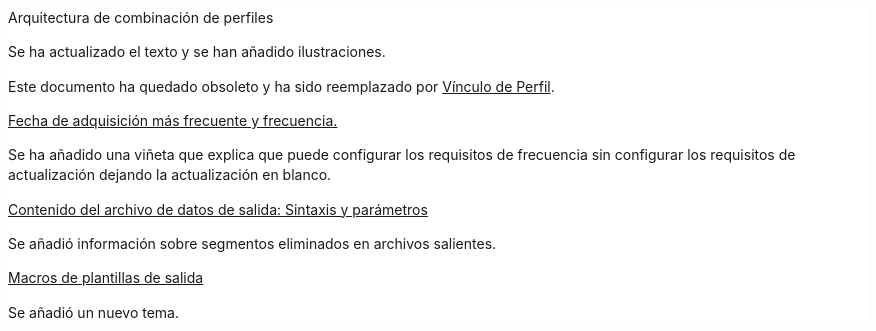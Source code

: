    <td colname="col1"> <p> Arquitectura de combinación de perfiles </p> </td> 
   <td colname="col2"> <p>Se ha actualizado el texto y se han añadido ilustraciones. </p> <p>Este documento ha quedado obsoleto y ha sido reemplazado por <a href="../features/profile-merge-rules/merge-rules-overview.md"> Vínculo de Perfil</a>. </p> </td> 
  </tr> 
  <tr> 
   <td colname="col1"> <p> <a href="../features/segments/recency-and-frequency.md">Fecha de adquisición más frecuente y frecuencia.</a> </p> </td> 
   <td colname="col2"> <p>Se ha añadido una viñeta que explica que puede configurar los requisitos de frecuencia sin configurar los requisitos de actualización dejando la actualización en blanco. </p> </td> 
  </tr> 
  <tr> 
   <td colname="col1"> <p> <a href="../integration/receiving-audience-data/batch-outbound-transfers/outbound-file-name-contents.md#outbound-contents-syntax"> Contenido del archivo de datos de salida: Sintaxis y parámetros  </a> </p> </td> 
   <td colname="col2"> <p>Se añadió información sobre segmentos eliminados en archivos salientes. </p> </td> 
  </tr> 
  <tr> 
   <td colname="col1"> <p> <a href="../integration/receiving-audience-data/batch-outbound-transfers/outbound-template-macros.md"> Macros de plantillas de salida </a> </p> </td> 
   <td colname="col2"> <p>Se añadió un nuevo tema. </p> </td> 
  </tr> 
 </tbody> 
</table>

